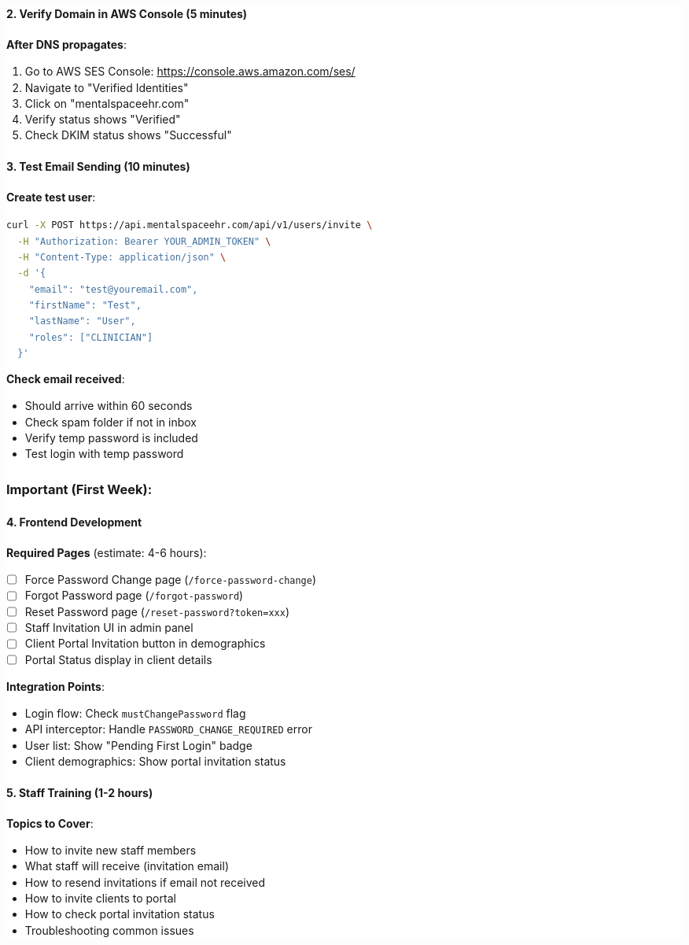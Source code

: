 #### 2. Verify Domain in AWS Console (5 minutes)
**After DNS propagates**:
1. Go to AWS SES Console: https://console.aws.amazon.com/ses/
2. Navigate to "Verified Identities"
3. Click on "mentalspaceehr.com"
4. Verify status shows "Verified"
5. Check DKIM status shows "Successful"

#### 3. Test Email Sending (10 minutes)
**Create test user**:
```bash
curl -X POST https://api.mentalspaceehr.com/api/v1/users/invite \
  -H "Authorization: Bearer YOUR_ADMIN_TOKEN" \
  -H "Content-Type: application/json" \
  -d '{
    "email": "test@youremail.com",
    "firstName": "Test",
    "lastName": "User",
    "roles": ["CLINICIAN"]
  }'
```

**Check email received**:
- Should arrive within 60 seconds
- Check spam folder if not in inbox
- Verify temp password is included
- Test login with temp password

### Important (First Week):

#### 4. Frontend Development
**Required Pages** (estimate: 4-6 hours):
- [ ] Force Password Change page (`/force-password-change`)
- [ ] Forgot Password page (`/forgot-password`)
- [ ] Reset Password page (`/reset-password?token=xxx`)
- [ ] Staff Invitation UI in admin panel
- [ ] Client Portal Invitation button in demographics
- [ ] Portal Status display in client details

**Integration Points**:
- Login flow: Check `mustChangePassword` flag
- API interceptor: Handle `PASSWORD_CHANGE_REQUIRED` error
- User list: Show "Pending First Login" badge
- Client demographics: Show portal invitation status

#### 5. Staff Training (1-2 hours)
**Topics to Cover**:
- How to invite new staff members
- What staff will receive (invitation email)
- How to resend invitations if email not received
- How to invite clients to portal
- How to check portal invitation status
- Troubleshooting common issues
